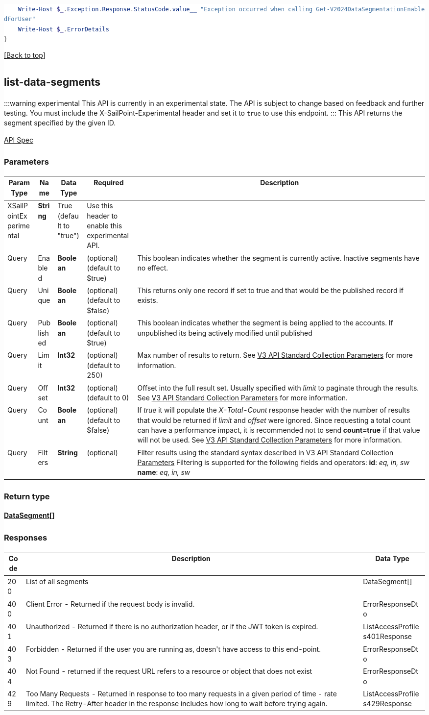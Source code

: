 ```powershell
    Write-Host $_.Exception.Response.StatusCode.value__ "Exception occurred when calling Get-V2024DataSegmentationEnabledForUser"
    Write-Host $_.ErrorDetails
}
```
[[Back to top]](#) 

## list-data-segments
:::warning experimental 
This API is currently in an experimental state. The API is subject to change based on feedback and further testing. You must include the X-SailPoint-Experimental header and set it to `true` to use this endpoint.
:::
This API returns the segment specified by the given ID.

[API Spec](https://developer.sailpoint.com/docs/api/v2024/list-data-segments)

### Parameters 
Param Type | Name | Data Type | Required  | Description
------------- | ------------- | ------------- | ------------- | ------------- 
   | XSailPointExperimental | **String** | True  (default to "true") | Use this header to enable this experimental API.
  Query | Enabled | **Boolean** |   (optional) (default to $true) | This boolean indicates whether the segment is currently active. Inactive segments have no effect.
  Query | Unique | **Boolean** |   (optional) (default to $false) | This returns only one record if set to true and that would be the published record if exists.
  Query | Published | **Boolean** |   (optional) (default to $true) | This boolean indicates whether the segment is being applied to the accounts. If unpublished its being actively modified until published
  Query | Limit | **Int32** |   (optional) (default to 250) | Max number of results to return. See [V3 API Standard Collection Parameters](https://developer.sailpoint.com/idn/api/standard-collection-parameters) for more information.
  Query | Offset | **Int32** |   (optional) (default to 0) | Offset into the full result set. Usually specified with *limit* to paginate through the results. See [V3 API Standard Collection Parameters](https://developer.sailpoint.com/idn/api/standard-collection-parameters) for more information.
  Query | Count | **Boolean** |   (optional) (default to $false) | If *true* it will populate the *X-Total-Count* response header with the number of results that would be returned if *limit* and *offset* were ignored.  Since requesting a total count can have a performance impact, it is recommended not to send **count=true** if that value will not be used.  See [V3 API Standard Collection Parameters](https://developer.sailpoint.com/idn/api/standard-collection-parameters) for more information.
  Query | Filters | **String** |   (optional) | Filter results using the standard syntax described in [V3 API Standard Collection Parameters](https://developer.sailpoint.com/idn/api/standard-collection-parameters#filtering-results)  Filtering is supported for the following fields and operators:  **id**: *eq, in, sw*  **name**: *eq, in, sw*

### Return type
[**DataSegment[]**](../models/data-segment)

### Responses
Code | Description  | Data Type
------------- | ------------- | -------------
200 | List of all segments | DataSegment[]
400 | Client Error - Returned if the request body is invalid. | ErrorResponseDto
401 | Unauthorized - Returned if there is no authorization header, or if the JWT token is expired. | ListAccessProfiles401Response
403 | Forbidden - Returned if the user you are running as, doesn&#39;t have access to this end-point. | ErrorResponseDto
404 | Not Found - returned if the request URL refers to a resource or object that does not exist | ErrorResponseDto
429 | Too Many Requests - Returned in response to too many requests in a given period of time - rate limited. The Retry-After header in the response includes how long to wait before trying again. | ListAccessProfiles429Response